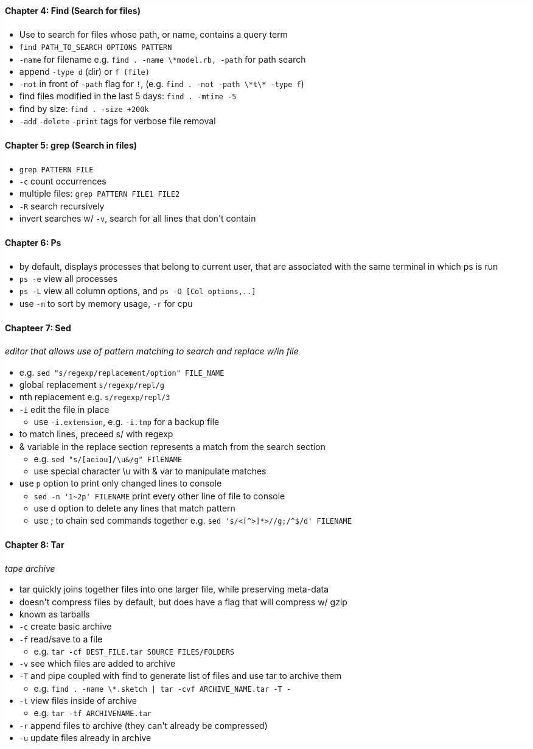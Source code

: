 #### Chapter 4: Find (Search for files)
* Use to search for files whose path, or name, contains a query term
* `find PATH_TO_SEARCH OPTIONS PATTERN`
* `-name` for filename e.g. `find . -name \*model.rb, -path` for path search
* append `-type d` (dir) or `f (file)`
* `-not` in front of `-path` flag for `!`, (e.g. `find . -not -path \*t\* -type f`)
* find files modified in the last 5 days: `find . -mtime -5`
* find by size: `find . -size +200k`
* `-add` `-delete` `-print` tags for verbose file removal

#### Chapter 5: grep (Search in files)
* `grep PATTERN FILE`
* `-c` count occurrences
* multiple files: `grep PATTERN FILE1 FILE2`
* `-R` search recursively
* invert searches w/ `-v`, search for all lines that don't contain

#### Chapter 6: Ps
* by default, displays processes that belong to current user, that are associated with the same terminal in which ps is run
* `ps -e` view all processes
* `ps -L` view all column options, and `ps -O [Col options,..]`
* use `-m` to sort by memory usage, `-r` for cpu

#### Chapteer 7: Sed
_editor that allows use of pattern matching to search and replace w/in file_

* e.g. `sed "s/regexp/replacement/option" FILE_NAME`
* global replacement `s/regexp/repl/g`
* nth replacement e.g. `s/regexp/repl/3`
* `-i` edit the file in place
  * use `-i.extension`, e.g. `-i.tmp` for a backup file
* to match lines, preceed s/ with regexp
* & variable in the replace section represents a match from the search section
  * e.g. `sed "s/[aeiou]/\u&/g" FIlENAME`
  * use special character \u with & var to manipulate matches
* use `p` option to print only changed lines to console
  * `sed -n '1~2p' FILENAME` print every other line of file to console
  * use d option to delete any lines that match pattern
  * use ; to chain sed commands together e.g. `sed 's/<[^>]*>//g;/^$/d' FILENAME`


#### Chapter 8: Tar
_tape archive_

* tar quickly joins together files into one larger file, while preserving meta-data
* doesn't compress files by default, but does have a flag that will compress w/ gzip
* known as tarballs
* `-c` create basic archive
* `-f` read/save to a file
  * e.g. `tar -cf DEST_FILE.tar SOURCE FILES/FOLDERS`
* `-v` see which files are added to archive
* `-T` and pipe coupled with find to generate list of files and use tar to archive them
  * e.g. `find . -name \*.sketch | tar -cvf ARCHIVE_NAME.tar -T -`
* `-t` view files inside of archive
  * e.g. `tar -tf ARCHIVENAME.tar`
* `-r` append files to archive (they can't already be compressed)
* `-u` update files already in archive

